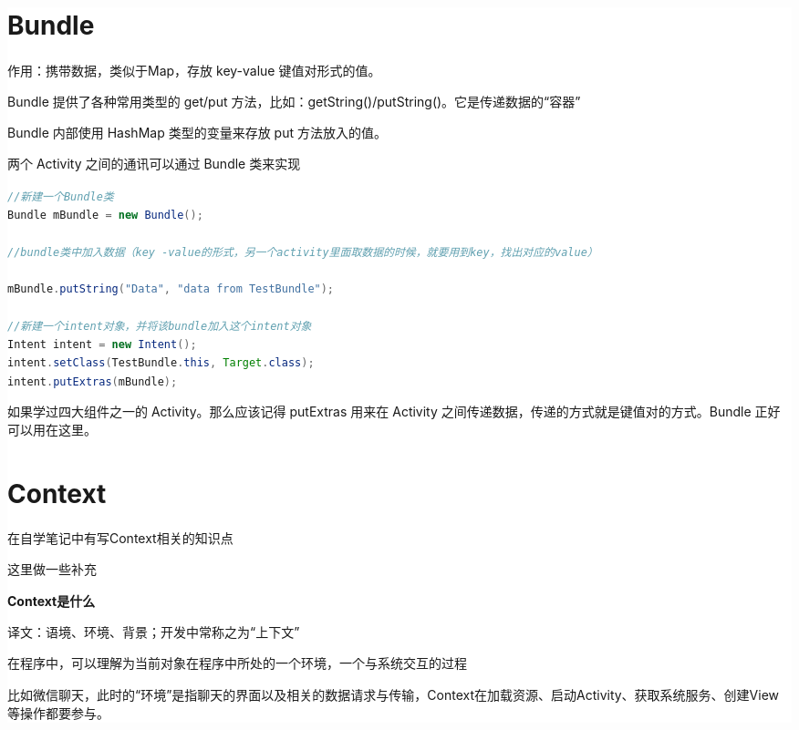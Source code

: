   


# Bundle


作用：携带数据，类似于Map，存放 key-value 键值对形式的值。



Bundle 提供了各种常用类型的 get/put 方法，比如：getString()/putString()。它是传递数据的“容器”



Bundle 内部使用 HashMap 类型的变量来存放 put 方法放入的值。



两个 Activity 之间的通讯可以通过 Bundle 类来实现



```java
//新建一个Bundle类
Bundle mBundle = new Bundle();   
 
//bundle类中加入数据（key -value的形式，另一个activity里面取数据的时候，就要用到key，找出对应的value）
 
mBundle.putString("Data", "data from TestBundle");  
 
//新建一个intent对象，并将该bundle加入这个intent对象
Intent intent = new Intent();    
intent.setClass(TestBundle.this, Target.class);    
intent.putExtras(mBundle);
```



如果学过四大组件之一的 Activity。那么应该记得 putExtras 用来在 Activity 之间传递数据，传递的方式就是键值对的方式。Bundle 正好可以用在这里。



# Context


在自学笔记中有写Context相关的知识点  
  
这里做一些补充



**Context是什么**



译文：语境、环境、背景；开发中常称之为“上下文”



在程序中，可以理解为当前对象在程序中所处的一个环境，一个与系统交互的过程



比如微信聊天，此时的“环境”是指聊天的界面以及相关的数据请求与传输，Context在加载资源、启动Activity、获取系统服务、创建View等操作都要参与。

